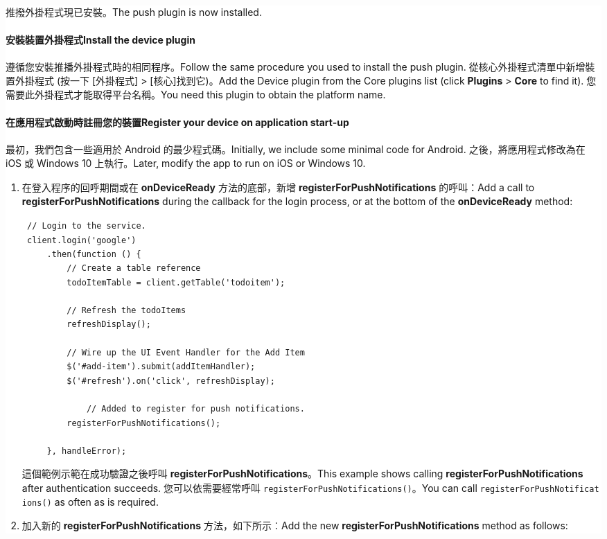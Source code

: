 <span data-ttu-id="f791f-144">推撥外掛程式現已安裝。</span><span class="sxs-lookup"><span data-stu-id="f791f-144">The push plugin is now installed.</span></span>

#### <a name="install-the-device-plugin"></a><span data-ttu-id="f791f-145">安裝裝置外掛程式</span><span class="sxs-lookup"><span data-stu-id="f791f-145">Install the device plugin</span></span>
<span data-ttu-id="f791f-146">遵循您安裝推播外掛程式時的相同程序。</span><span class="sxs-lookup"><span data-stu-id="f791f-146">Follow the same procedure you used to install the push plugin.</span></span>  <span data-ttu-id="f791f-147">從核心外掛程式清單中新增裝置外掛程式 (按一下 [外掛程式] > [核心]找到它)。</span><span class="sxs-lookup"><span data-stu-id="f791f-147">Add the Device plugin from the Core plugins list (click **Plugins** > **Core** to find it).</span></span> <span data-ttu-id="f791f-148">您需要此外掛程式才能取得平台名稱。</span><span class="sxs-lookup"><span data-stu-id="f791f-148">You need this plugin to obtain the platform name.</span></span>

#### <a name="register-your-device-on-application-start-up"></a><span data-ttu-id="f791f-149">在應用程式啟動時註冊您的裝置</span><span class="sxs-lookup"><span data-stu-id="f791f-149">Register your device on application start-up</span></span>
<span data-ttu-id="f791f-150">最初，我們包含一些適用於 Android 的最少程式碼。</span><span class="sxs-lookup"><span data-stu-id="f791f-150">Initially, we include some minimal code for Android.</span></span> <span data-ttu-id="f791f-151">之後，將應用程式修改為在 iOS 或 Windows 10 上執行。</span><span class="sxs-lookup"><span data-stu-id="f791f-151">Later, modify the app to run on iOS or Windows 10.</span></span>

1. <span data-ttu-id="f791f-152">在登入程序的回呼期間或在 **onDeviceReady** 方法的底部，新增 **registerForPushNotifications** 的呼叫：</span><span class="sxs-lookup"><span data-stu-id="f791f-152">Add a call to **registerForPushNotifications** during the callback for the login process, or at the bottom of  the **onDeviceReady** method:</span></span>

        // Login to the service.
        client.login('google')
            .then(function () {
                // Create a table reference
                todoItemTable = client.getTable('todoitem');

                // Refresh the todoItems
                refreshDisplay();

                // Wire up the UI Event Handler for the Add Item
                $('#add-item').submit(addItemHandler);
                $('#refresh').on('click', refreshDisplay);

                    // Added to register for push notifications.
                registerForPushNotifications();

            }, handleError);

    <span data-ttu-id="f791f-153">這個範例示範在成功驗證之後呼叫 **registerForPushNotifications**。</span><span class="sxs-lookup"><span data-stu-id="f791f-153">This example shows calling **registerForPushNotifications** after authentication succeeds.</span></span>  <span data-ttu-id="f791f-154">您可以依需要經常呼叫 `registerForPushNotifications()`。</span><span class="sxs-lookup"><span data-stu-id="f791f-154">You can call `registerForPushNotifications()` as often as is required.</span></span>

2. <span data-ttu-id="f791f-155">加入新的 **registerForPushNotifications** 方法，如下所示︰</span><span class="sxs-lookup"><span data-stu-id="f791f-155">Add the new **registerForPushNotifications** method as follows:</span></span>


[img1]: ./media/app-service-mobile-cordova-get-started-push/add-push-plugin.png
[1]: app-service-mobile-dotnet-backend-how-to-use-server-sdk.md
[2]: http://www.visualstudio.com/
[3]: https://azure.microsoft.com/pricing/free-trial/
[4]: https://www.visualstudio.com/en-us/features/cordova-vs.aspx
[5]: app-service-mobile-cordova-get-started.md
[6]: http://go.microsoft.com/fwlink/p/?LinkId=268302
[7]: https://developer.apple.com/programs/
[8]: https://developer.microsoft.com/en-us/store/register
[9]: https://channel9.msdn.com/series/Azure-connected-services-with-Cordova/Azure-connected-services-task-3-Create-azure-notification-hub
[10]: https://www.npmjs.com/
[11]: https://taco.visualstudio.com/en-us/docs/run-app-apache/#HAXM
[12]: http://taco.visualstudio.com/en-us/docs/ios-guide/
[13]: https://channel9.msdn.com/series/Azure-connected-services-with-Cordova/Azure-connected-services-task-6-Set-up-wns-for-push
[14]: app-service-mobile-cordova-get-started-users.md
[15]: app-service-mobile-cordova-how-to-use-client-library.md
[16]: app-service-mobile-node-backend-how-to-use-server-sdk.md
[17]: ../notification-hubs/notification-hubs-push-notification-overview.md
[18]: https://console.developers.google.com/home/dashboard
[19]: https://github.com/phonegap/phonegap-plugin-push/blob/master/docs/INSTALLATION.md
[20]: https://www.mobizen.com/
[21]: http://taco.visualstudio.com/en-us/docs/build_ios_cloud/